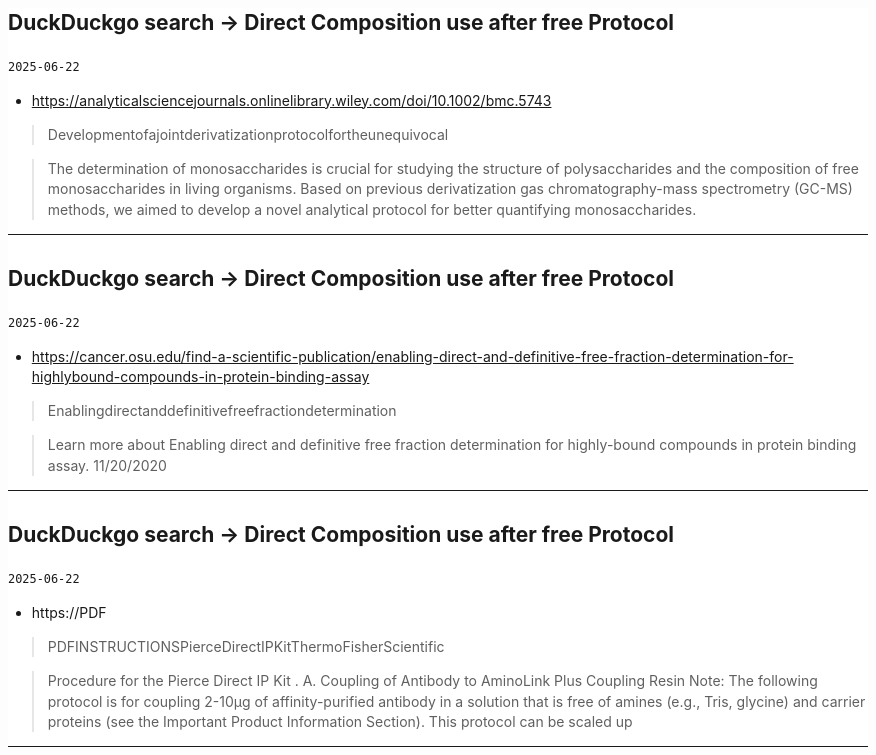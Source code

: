 
## DuckDuckgo search -> Direct Composition use after free Protocol
`2025-06-22`

* https://analyticalsciencejournals.onlinelibrary.wiley.com/doi/10.1002/bmc.5743

<blockquote>
 Developmentofajointderivatizationprotocolfortheunequivocal
</blockquote>
<blockquote>
The determination of monosaccharides is crucial for studying the structure of polysaccharides and the composition of free monosaccharides in living organisms. Based on previous derivatization gas chromatography-mass spectrometry (GC-MS) methods, we aimed to develop a novel analytical protocol for better quantifying monosaccharides.
</blockquote>

---

## DuckDuckgo search -> Direct Composition use after free Protocol
`2025-06-22`

* https://cancer.osu.edu/find-a-scientific-publication/enabling-direct-and-definitive-free-fraction-determination-for-highlybound-compounds-in-protein-binding-assay

<blockquote>
 Enablingdirectanddefinitivefreefractiondetermination
</blockquote>
<blockquote>
Learn more about Enabling direct and definitive free fraction determination for highly-bound compounds in protein binding assay. 11/20/2020
</blockquote>

---

## DuckDuckgo search -> Direct Composition use after free Protocol
`2025-06-22`

* https://PDF

<blockquote>
 PDFINSTRUCTIONSPierceDirectIPKitThermoFisherScientific
</blockquote>
<blockquote>
Procedure for the Pierce Direct IP Kit . A. Coupling of Antibody to AminoLink Plus Coupling Resin Note: The following protocol is for coupling 2-10µg of affinity-purified antibody in a solution that is free of amines (e.g., Tris, glycine) and carrier proteins (see the Important Product Information Section). This protocol can be scaled up
</blockquote>

---

